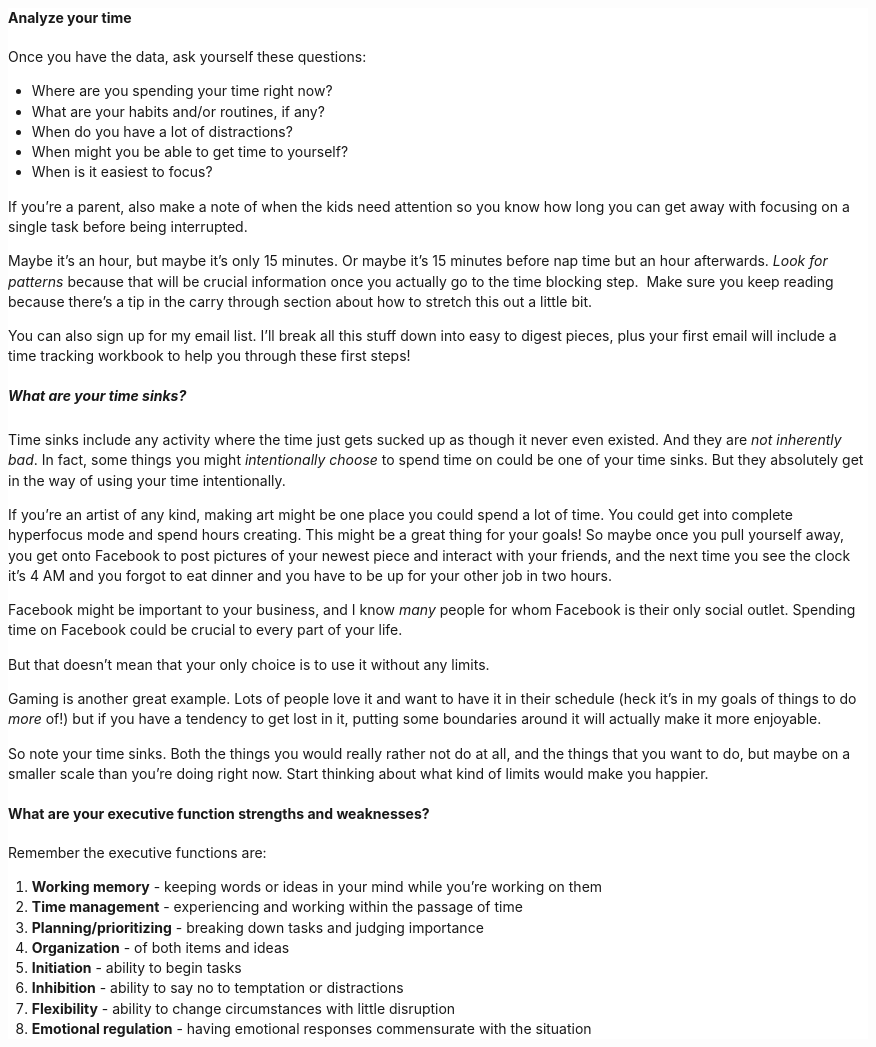 #### Analyze your time

Once you have the data, ask yourself these questions:

- Where are you spending your time right now? 
- What are your habits and/or routines, if any? 
- When do you have a lot of distractions? 
- When might you be able to get time to yourself?
- When is it easiest to focus?

If you’re a parent, also make a note of when the kids need attention so you know how long you can get away with focusing on a single task before being interrupted.

Maybe it’s an hour, but maybe it’s only 15 minutes. Or maybe it’s 15 minutes before nap time but an hour afterwards. _Look for patterns_ because that will be crucial information once you actually go to the time blocking step.  Make sure you keep reading because there’s a tip in the carry through section about how to stretch this out a little bit.

You can also sign up for my email list. I’ll break all this stuff down into easy to digest pieces, plus your first email will include a time tracking workbook to help you through these first steps!

##### What are your time sinks?

Time sinks include any activity where the time just gets sucked up as though it never even existed. And they are _not inherently bad_. In fact, some things you might _intentionally choose_ to spend time on could be one of your time sinks. But they absolutely get in the way of using your time intentionally. 

If you’re an artist of any kind, making art might be one place you could spend a lot of time. You could get into complete hyperfocus mode and spend hours creating. This might be a great thing for your goals! So maybe once you pull yourself away, you get onto Facebook to post pictures of your newest piece and interact with your friends, and the next time you see the clock it’s 4 AM and you forgot to eat dinner and you have to be up for your other job in two hours. 

Facebook might be important to your business, and I know _many_ people for whom Facebook is their only social outlet. Spending time on Facebook could be crucial to every part of your life. 

But that doesn’t mean that your only choice is to use it without any limits.

Gaming is another great example. Lots of people love it and want to have it in their schedule (heck it’s in my goals of things to do _more_ of!) but if you have a tendency to get lost in it, putting some boundaries around it will actually make it more enjoyable.

So note your time sinks. Both the things you would really rather not do at all, and the things that you want to do, but maybe on a smaller scale than you’re doing right now. Start thinking about what kind of limits would make you happier.

#### What are your executive function strengths and weaknesses?

Remember the executive functions are:

1. **Working memory** - keeping words or ideas in your mind while you’re working on them
2. **Time management** - experiencing and working within the passage of time
3. **Planning/prioritizing** - breaking down tasks and judging importance
4. **Organization** \- of both items and ideas
5. **Initiation** \- ability to begin tasks
6. **Inhibition** \- ability to say no to temptation or distractions
7. **Flexibility** \- ability to change circumstances with little disruption
8. **Emotional regulation** \- having emotional responses commensurate with the situation
